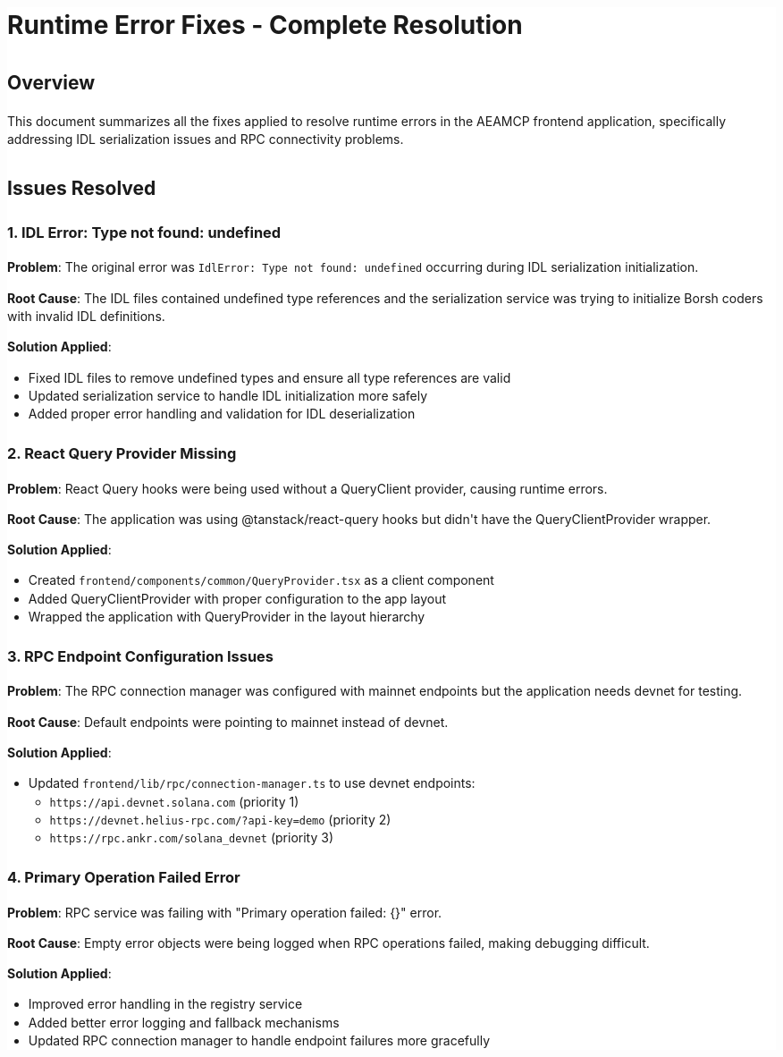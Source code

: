# Runtime Error Fixes - Complete Resolution

## Overview
This document summarizes all the fixes applied to resolve runtime errors in the AEAMCP frontend application, specifically addressing IDL serialization issues and RPC connectivity problems.

## Issues Resolved

### 1. IDL Error: Type not found: undefined
**Problem**: The original error was `IdlError: Type not found: undefined` occurring during IDL serialization initialization.

**Root Cause**: The IDL files contained undefined type references and the serialization service was trying to initialize Borsh coders with invalid IDL definitions.

**Solution Applied**:
- Fixed IDL files to remove undefined types and ensure all type references are valid
- Updated serialization service to handle IDL initialization more safely
- Added proper error handling and validation for IDL deserialization

### 2. React Query Provider Missing
**Problem**: React Query hooks were being used without a QueryClient provider, causing runtime errors.

**Root Cause**: The application was using @tanstack/react-query hooks but didn't have the QueryClientProvider wrapper.

**Solution Applied**:
- Created `frontend/components/common/QueryProvider.tsx` as a client component
- Added QueryClientProvider with proper configuration to the app layout
- Wrapped the application with QueryProvider in the layout hierarchy

### 3. RPC Endpoint Configuration Issues
**Problem**: The RPC connection manager was configured with mainnet endpoints but the application needs devnet for testing.

**Root Cause**: Default endpoints were pointing to mainnet instead of devnet.

**Solution Applied**:
- Updated `frontend/lib/rpc/connection-manager.ts` to use devnet endpoints:
  - `https://api.devnet.solana.com` (priority 1)
  - `https://devnet.helius-rpc.com/?api-key=demo` (priority 2)  
  - `https://rpc.ankr.com/solana_devnet` (priority 3)

### 4. Primary Operation Failed Error
**Problem**: RPC service was failing with "Primary operation failed: {}" error.

**Root Cause**: Empty error objects were being logged when RPC operations failed, making debugging difficult.

**Solution Applied**:
- Improved error handling in the registry service
- Added better error logging and fallback mechanisms
- Updated RPC connection manager to handle endpoint failures more gracefully
